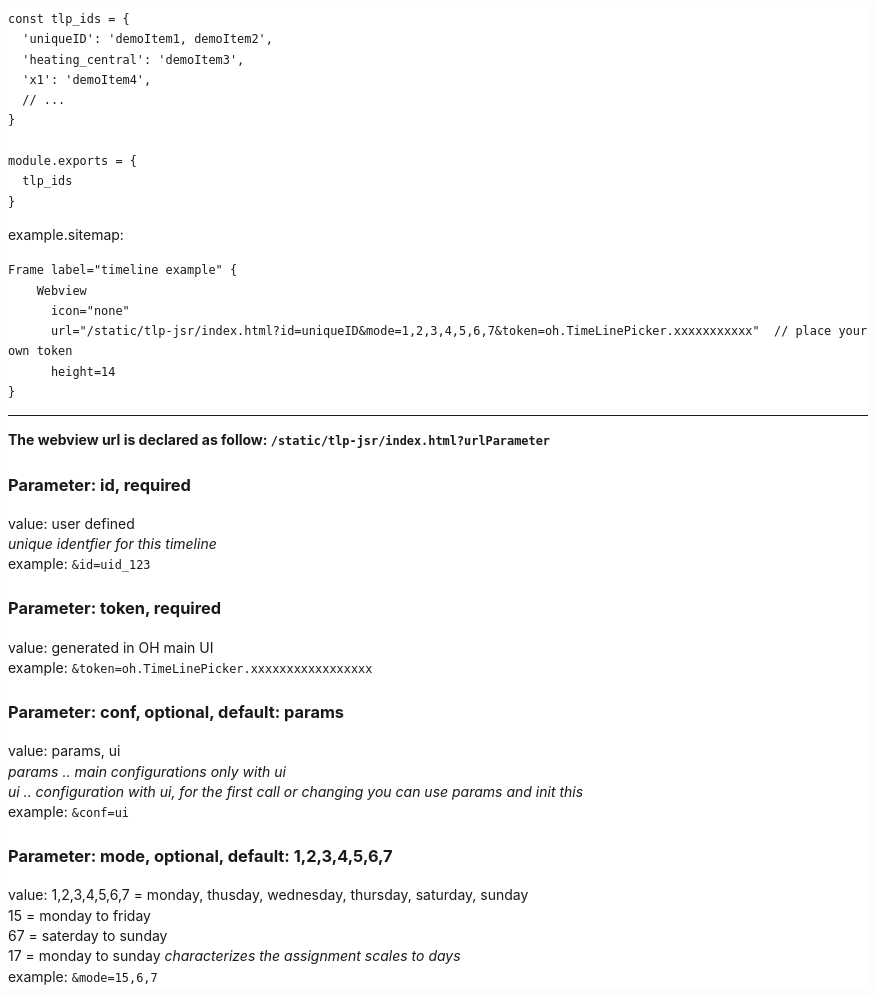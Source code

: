 ```openHAB
const tlp_ids = {
  'uniqueID': 'demoItem1, demoItem2',
  'heating_central': 'demoItem3',
  'x1': 'demoItem4',
  // ...
}

module.exports = {
  tlp_ids
}
```

example.sitemap:

```openHAB
Frame label="timeline example" {
    Webview
      icon="none"
      url="/static/tlp-jsr/index.html?id=uniqueID&mode=1,2,3,4,5,6,7&token=oh.TimeLinePicker.xxxxxxxxxxx"  // place your own token
      height=14
}
```

***

**The webview url is declared as follow: `/static/tlp-jsr/index.html?urlParameter`**

### **Parameter: id**, required

value: user defined  
*unique identfier for this timeline*  
example: `&id=uid_123`

### **Parameter: token**, required

value: generated in OH main UI  
example: `&token=oh.TimeLinePicker.xxxxxxxxxxxxxxxxx`

### **Parameter: conf**, optional, default: params

value: params, ui  
*params .. main configurations only with ui  
ui .. configuration with ui, for the first call or changing you can use params and init this*  
example: `&conf=ui`

### **Parameter: mode**, optional, default: 1,2,3,4,5,6,7

value: 1,2,3,4,5,6,7 = monday, thusday, wednesday, thursday, saturday, sunday  
15 = monday to friday  
67 = saterday to sunday  
17 = monday to sunday
*characterizes the assignment scales to days*  
example: `&mode=15,6,7`
